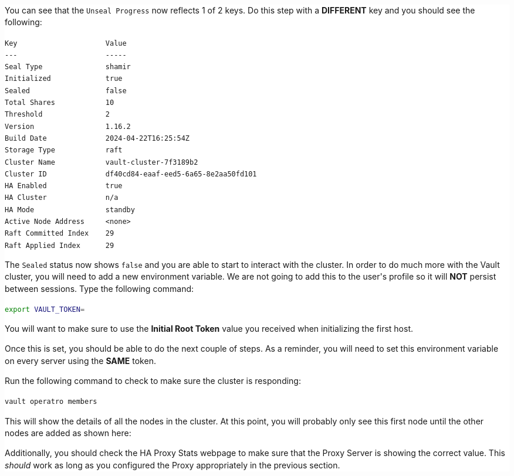 You can see that the `Unseal Progress` now reflects 1 of 2 keys. Do this
step with a **DIFFERENT** key and you should see the following:

```text
Key                     Value
---                     -----
Seal Type               shamir
Initialized             true
Sealed                  false
Total Shares            10
Threshold               2
Version                 1.16.2
Build Date              2024-04-22T16:25:54Z
Storage Type            raft
Cluster Name            vault-cluster-7f3189b2
Cluster ID              df40cd84-eaaf-eed5-6a65-8e2aa50fd101
HA Enabled              true
HA Cluster              n/a
HA Mode                 standby
Active Node Address     <none>
Raft Committed Index    29
Raft Applied Index      29
```

The `Sealed` status now shows `false` and you are able to start to interact
with the cluster.  In order to do much more with the Vault cluster, you
will need to add a new environment variable.  We are not going to add this
to the user's profile so it will **NOT** persist between sessions. Type the
following command:

```bash
export VAULT_TOKEN=
```

You will want to make sure to use the **Initial Root Token** value you
received when initializing the first host.  

Once this is set, you should be able to do the next couple of steps.  As a
reminder, you will need to set this environment variable on every server
using the **SAME** token.

Run the following command to check to make sure the cluster is responding:

```bash
vault operatro members
```

This will show the details of all the nodes in the cluster. At this point,
you will probably only see this first node until the other nodes are
added as shown here:

```text
```

Additionally, you should check the HA Proxy Stats webpage to make sure that
the Proxy Server is showing the correct value.  This *should* work as long
as you configured the Proxy appropriately in the previous section.
